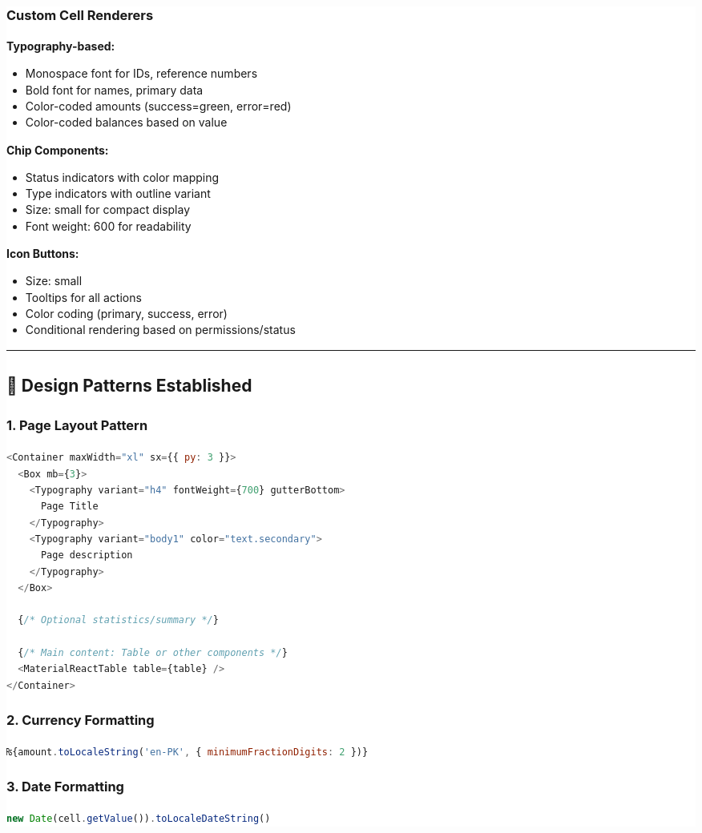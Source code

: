 ### Custom Cell Renderers

**Typography-based:**
- Monospace font for IDs, reference numbers
- Bold font for names, primary data
- Color-coded amounts (success=green, error=red)
- Color-coded balances based on value

**Chip Components:**
- Status indicators with color mapping
- Type indicators with outline variant
- Size: small for compact display
- Font weight: 600 for readability

**Icon Buttons:**
- Size: small
- Tooltips for all actions
- Color coding (primary, success, error)
- Conditional rendering based on permissions/status

---

## 🎨 Design Patterns Established

### 1. Page Layout Pattern
```javascript
<Container maxWidth="xl" sx={{ py: 3 }}>
  <Box mb={3}>
    <Typography variant="h4" fontWeight={700} gutterBottom>
      Page Title
    </Typography>
    <Typography variant="body1" color="text.secondary">
      Page description
    </Typography>
  </Box>

  {/* Optional statistics/summary */}

  {/* Main content: Table or other components */}
  <MaterialReactTable table={table} />
</Container>
```

### 2. Currency Formatting
```javascript
₨{amount.toLocaleString('en-PK', { minimumFractionDigits: 2 })}
```

### 3. Date Formatting
```javascript
new Date(cell.getValue()).toLocaleDateString()
```
